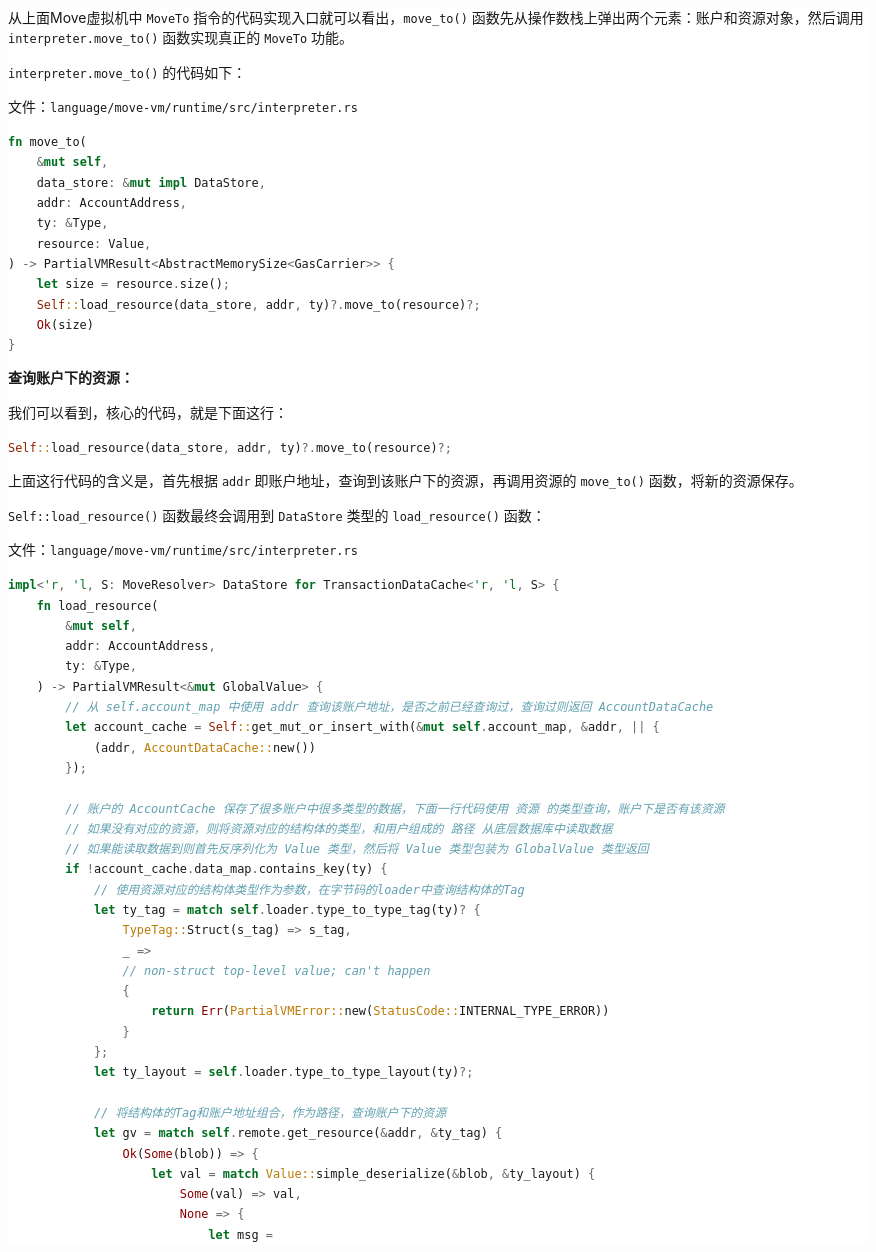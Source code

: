 从上面Move虚拟机中 `MoveTo` 指令的代码实现入口就可以看出，`move_to()` 函数先从操作数栈上弹出两个元素：账户和资源对象，然后调用 `interpreter.move_to()` 函数实现真正的 `MoveTo` 功能。

`interpreter.move_to()` 的代码如下：

文件：`language/move-vm/runtime/src/interpreter.rs`

```rust
fn move_to(
    &mut self,
    data_store: &mut impl DataStore,
    addr: AccountAddress,
    ty: &Type,
    resource: Value,
) -> PartialVMResult<AbstractMemorySize<GasCarrier>> {
    let size = resource.size();
    Self::load_resource(data_store, addr, ty)?.move_to(resource)?;
    Ok(size)
}
```

**查询账户下的资源：**

我们可以看到，核心的代码，就是下面这行：

```rust
Self::load_resource(data_store, addr, ty)?.move_to(resource)?;
```

上面这行代码的含义是，首先根据 `addr` 即账户地址，查询到该账户下的资源，再调用资源的 `move_to()` 函数，将新的资源保存。

`Self::load_resource()` 函数最终会调用到 `DataStore` 类型的 `load_resource()` 函数：

文件：`language/move-vm/runtime/src/interpreter.rs`

```rust
impl<'r, 'l, S: MoveResolver> DataStore for TransactionDataCache<'r, 'l, S> {
    fn load_resource(
        &mut self,
        addr: AccountAddress,
        ty: &Type,
    ) -> PartialVMResult<&mut GlobalValue> {
        // 从 self.account_map 中使用 addr 查询该账户地址，是否之前已经查询过，查询过则返回 AccountDataCache
        let account_cache = Self::get_mut_or_insert_with(&mut self.account_map, &addr, || {
            (addr, AccountDataCache::new())
        });

        // 账户的 AccountCache 保存了很多账户中很多类型的数据，下面一行代码使用 资源 的类型查询，账户下是否有该资源
        // 如果没有对应的资源，则将资源对应的结构体的类型，和用户组成的 路径 从底层数据库中读取数据
        // 如果能读取数据到则首先反序列化为 Value 类型，然后将 Value 类型包装为 GlobalValue 类型返回
        if !account_cache.data_map.contains_key(ty) {
            // 使用资源对应的结构体类型作为参数，在字节码的loader中查询结构体的Tag
            let ty_tag = match self.loader.type_to_type_tag(ty)? {
                TypeTag::Struct(s_tag) => s_tag,
                _ =>
                // non-struct top-level value; can't happen
                {
                    return Err(PartialVMError::new(StatusCode::INTERNAL_TYPE_ERROR))
                }
            };
            let ty_layout = self.loader.type_to_type_layout(ty)?;

            // 将结构体的Tag和账户地址组合，作为路径，查询账户下的资源
            let gv = match self.remote.get_resource(&addr, &ty_tag) {
                Ok(Some(blob)) => {
                    let val = match Value::simple_deserialize(&blob, &ty_layout) {
                        Some(val) => val,
                        None => {
                            let msg =
```
